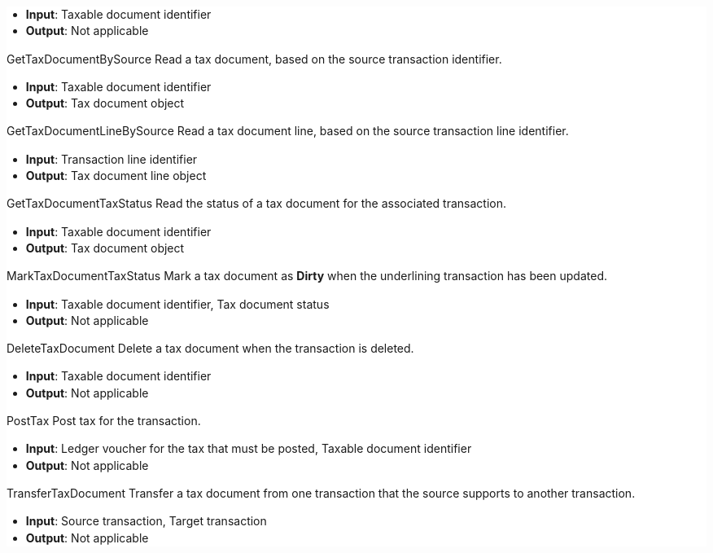  <ul>
<li><strong>Input</strong>: Taxable document identifier</li>
<li><strong>Output</strong>: Not applicable</li>
</ul>
</td>
</tr>
<tr>
<td>GetTaxDocumentBySource</td>
<td>Read a tax document, based on the source transaction identifier. <ul>
<li><strong>Input</strong>: Taxable document identifier</li>
<li><strong>Output</strong>: Tax document object</li>
</ul>
</td>
</tr>
<tr>
<td>GetTaxDocumentLineBySource</td>
<td>Read a tax document line, based on the source transaction line identifier. <ul>
<li><strong>Input</strong>: Transaction line identifier</li>
<li><strong>Output</strong>: Tax document line object</li>
</ul>
</td>
</tr>
<tr>
<td>GetTaxDocumentTaxStatus</td>
<td>Read the status of a tax document for the associated transaction.
 <ul>
<li><strong>Input</strong>: Taxable document identifier</li>
<li><strong>Output</strong>: Tax document object</li>
</ul>
</td>
</tr>
<tr>
<td>MarkTaxDocumentTaxStatus</td>
<td>Mark a tax document as <strong>Dirty</strong> when the underlining transaction has been updated. <ul>
<li><strong>Input</strong>: Taxable document identifier, Tax document status</li>
<li><strong>Output</strong>: Not applicable</li>
</ul>
</td>
</tr>
<tr>
<td>DeleteTaxDocument</td>
<td>Delete a tax document when the transaction is deleted. <ul>
<li><strong>Input</strong>: Taxable document identifier</li>
<li><strong>Output</strong>: Not applicable</li>
</ul>
</td>
</tr>
<tr>
<td>PostTax</td>
<td>Post tax for the transaction. <ul>
<li><strong>Input</strong>: Ledger voucher for the tax that must be posted, Taxable document identifier</li>
<li><strong>Output</strong>: Not applicable</li>
</ul>
</td>
</tr>
<tr>
<td>TransferTaxDocument</td>
<td>Transfer a tax document from one transaction that the source supports to another transaction.
<ul>
<li><strong>Input</strong>: Source transaction, Target transaction</li>
<li><strong>Output</strong>: Not applicable</li>
</ul>